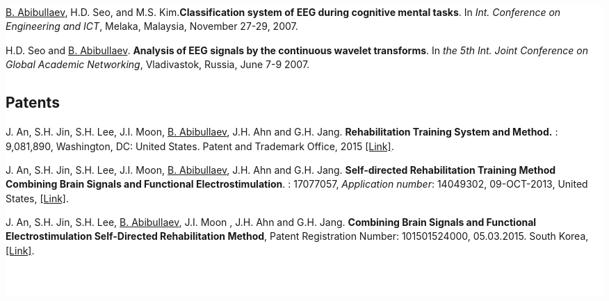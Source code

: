 <u>B. Abibullaev</u>, H.D. Seo, and M.S. Kim.**Classification system of
EEG during cognitive mental tasks**. In *Int. Conference on Engineering
and ICT*, Melaka, Malaysia, November 27-29, 2007.

H.D. Seo and <u>B. Abibullaev</u>. **Analysis of EEG signals by the
continuous wavelet transforms**. In *the 5th Int. Joint Conference on
Global Academic Networking*, Vladivastok, Russia, June 7-9 2007.


## Patents

J. An, S.H. Jin, S.H. Lee, J.I. Moon, <u>B. Abibullaev</u>, J.H. Ahn and
G.H. Jang. **Rehabilitation Training System and Method.** :
9,081,890, Washington, DC: United States. Patent and Trademark Office,
2015 [[Link]](https://www.google.com/patents/US9081890).

J. An, S.H. Jin, S.H. Lee, J.I. Moon, <u>B. Abibullaev</u>, J.H. Ahn and
G.H. Jang. **Self-directed Rehabilitation Training Method Combining Brain
Signals and Functional Electrostimulation**. : 17077057, *Application
number*: 14049302, 09-OCT-2013, United States,
[[Link]](http://www.google.com/patents/US20140200632).

J. An, S.H. Jin, S.H. Lee,  <u>B. Abibullaev</u>, J.I. Moon , J.H. Ahn and G.H. Jang. **Combining Brain Signals and Functional Electrostimulation Self-Directed Rehabilitation Method**, Patent Registration Number: 101501524000, 05.03.2015. South Korea, [[Link]](http://eng.kipris.or.kr/). 

<br/>
<br/>